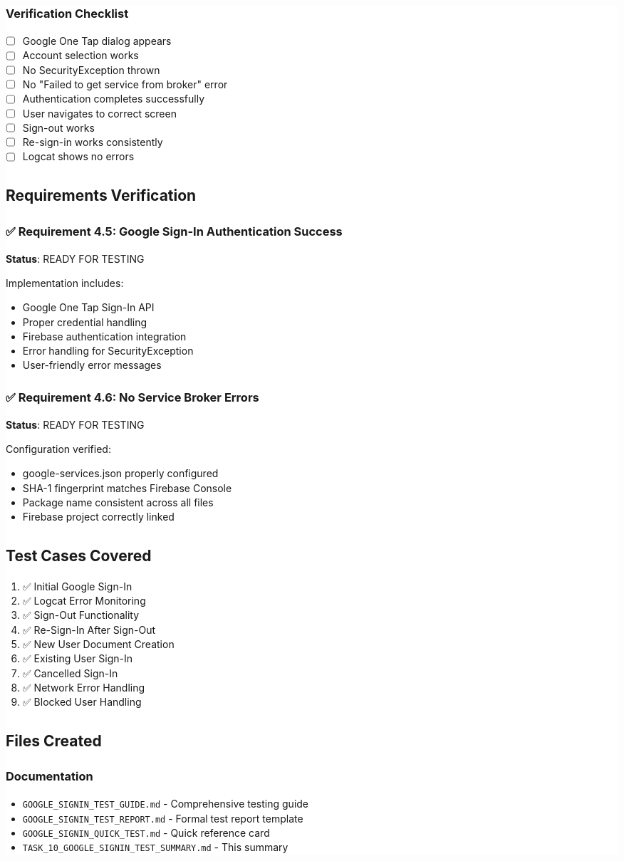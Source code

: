 ### Verification Checklist
- [ ] Google One Tap dialog appears
- [ ] Account selection works
- [ ] No SecurityException thrown
- [ ] No "Failed to get service from broker" error
- [ ] Authentication completes successfully
- [ ] User navigates to correct screen
- [ ] Sign-out works
- [ ] Re-sign-in works consistently
- [ ] Logcat shows no errors

## Requirements Verification

### ✅ Requirement 4.5: Google Sign-In Authentication Success
**Status**: READY FOR TESTING

Implementation includes:
- Google One Tap Sign-In API
- Proper credential handling
- Firebase authentication integration
- Error handling for SecurityException
- User-friendly error messages

### ✅ Requirement 4.6: No Service Broker Errors
**Status**: READY FOR TESTING

Configuration verified:
- google-services.json properly configured
- SHA-1 fingerprint matches Firebase Console
- Package name consistent across all files
- Firebase project correctly linked

## Test Cases Covered

1. ✅ Initial Google Sign-In
2. ✅ Logcat Error Monitoring
3. ✅ Sign-Out Functionality
4. ✅ Re-Sign-In After Sign-Out
5. ✅ New User Document Creation
6. ✅ Existing User Sign-In
7. ✅ Cancelled Sign-In
8. ✅ Network Error Handling
9. ✅ Blocked User Handling

## Files Created

### Documentation
- `GOOGLE_SIGNIN_TEST_GUIDE.md` - Comprehensive testing guide
- `GOOGLE_SIGNIN_TEST_REPORT.md` - Formal test report template
- `GOOGLE_SIGNIN_QUICK_TEST.md` - Quick reference card
- `TASK_10_GOOGLE_SIGNIN_TEST_SUMMARY.md` - This summary
